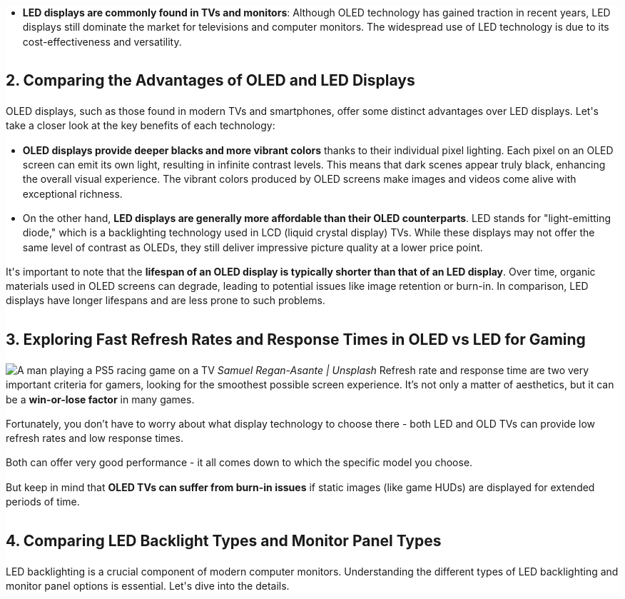 -   **LED displays are commonly found in TVs and monitors**: Although
    OLED technology has gained traction in recent years, LED displays
    still dominate the market for televisions and computer monitors. The
    widespread use of LED technology is due to its cost-effectiveness
    and versatility.

## 2. Comparing the Advantages of OLED and LED Displays
OLED displays, such as those found in modern TVs and smartphones, offer
some distinct advantages over LED displays. Let's take a closer look at
the key benefits of each technology:

-   **OLED displays provide deeper blacks and more vibrant colors**
    thanks to their individual pixel lighting. Each pixel on an OLED
    screen can emit its own light, resulting in infinite contrast
    levels. This means that dark scenes appear truly black, enhancing
    the overall visual experience. The vibrant colors produced by OLED
    screens make images and videos come alive with exceptional richness.

-   On the other hand, **LED displays are generally more affordable than
    their OLED counterparts**. LED stands for "light-emitting diode,"
    which is a backlighting technology used in LCD (liquid crystal
    display) TVs. While these displays may not offer the same level of
    contrast as OLEDs, they still deliver impressive picture quality at
    a lower price point.

It's important to note that the **lifespan of an OLED display is
typically shorter than that of an LED display**. Over time, organic
materials used in OLED screens can degrade, leading to potential
issues like image retention or burn-in. In comparison, LED displays
have longer lifespans and are less prone to such problems.

## 3. Exploring Fast Refresh Rates and Response Times in OLED vs LED for Gaming
![A man playing a PS5 racing game on a TV](/images/posts/oled-vs-led/man_playing_racing_game.jpg)
_Samuel Regan-Asante | Unsplash_
Refresh rate and response time are two very important criteria for
gamers, looking for the smoothest possible screen experience. It’s not
only a matter of aesthetics, but it can be a **win-or-lose factor** in many
games.

Fortunately, you don’t have to worry about what display technology to
choose there - both LED and OLD TVs can provide low refresh rates and
low response times.

Both can offer very good performance - it all comes down to which
the specific model you choose.

But keep in mind that **OLED TVs can suffer from burn-in issues** if static
images (like game HUDs) are displayed for extended periods of time.

## 4. Comparing LED Backlight Types and Monitor Panel Types
LED backlighting is a crucial component of modern computer monitors.
Understanding the different types of LED backlighting and monitor panel
options is essential. Let's dive into the details.
